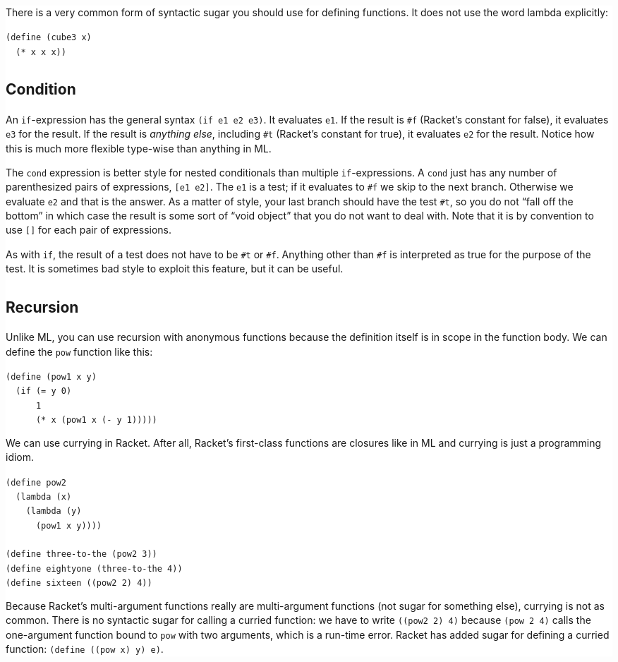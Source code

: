 There is a very common form of syntactic sugar you should use for defining functions. It does not use the word lambda explicitly:

```
(define (cube3 x)
  (* x x x))
```

## Condition
An `if`-expression has the general syntax `(if e1 e2 e3)`. It evaluates `e1`. If the result is `#f` (Racket’s constant for false), it evaluates `e3` for the result. If the result is *anything else*, including `#t` (Racket’s constant for true), it evaluates `e2` for the result. Notice how this is much more flexible type-wise than anything in ML.

The `cond` expression is better style for nested conditionals than multiple `if`-expressions. A `cond` just has any number of parenthesized pairs of expressions, `[e1 e2]`. The `e1` is a test; if it evaluates to `#f` we skip to the next branch. Otherwise we evaluate `e2` and that is the answer. As a matter of style, your last branch should have the test `#t`, so you do not “fall off the bottom” in which case the result is some sort of “void object” that you do not want to deal with. Note that it is by convention to use `[]` for each pair of expressions.

As with `if`, the result of a test does not have to be `#t` or `#f`. Anything other than `#f` is interpreted as true for the purpose of the test. It is sometimes bad style to exploit this feature, but it can be useful.

## Recursion
Unlike ML, you can use recursion with anonymous functions because the definition itself is in scope in the function body. We can define the `pow` function like this:

```
(define (pow1 x y)
  (if (= y 0)
      1
      (* x (pow1 x (- y 1)))))
```

We can use currying in Racket. After all, Racket’s first-class functions are closures like in ML and currying is just a programming idiom.
```
(define pow2
  (lambda (x)
    (lambda (y)
      (pow1 x y))))

(define three-to-the (pow2 3))
(define eightyone (three-to-the 4))
(define sixteen ((pow2 2) 4))
```
Because Racket’s multi-argument functions really are multi-argument functions (not sugar for something else), currying is not as common. There is no syntactic sugar for calling a curried function: we have to write `((pow2 2) 4)` because `(pow 2 4)` calls the one-argument function bound to `pow` with two arguments, which is a run-time error. Racket has added sugar for defining a curried function: `(define ((pow x) y) e)`.
